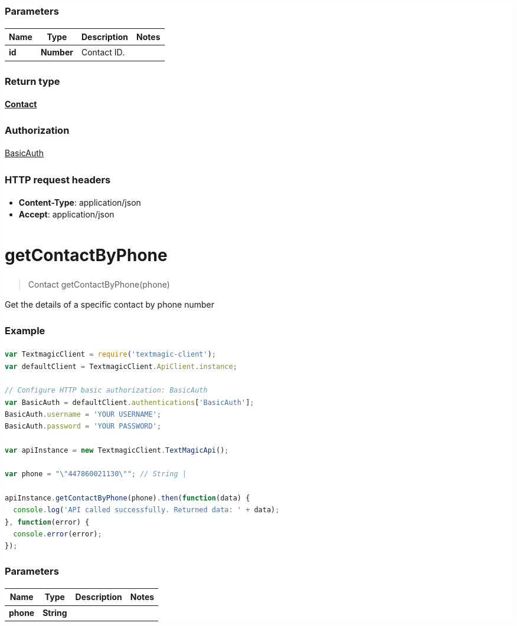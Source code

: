 ### Parameters

Name | Type | Description  | Notes
------------- | ------------- | ------------- | -------------
 **id** | **Number**| Contact ID. | 

### Return type

[**Contact**](Contact.md)

### Authorization

[BasicAuth](../README.md#BasicAuth)

### HTTP request headers

 - **Content-Type**: application/json
 - **Accept**: application/json

<a name="getContactByPhone"></a>
# **getContactByPhone**
> Contact getContactByPhone(phone)

Get the details of a specific contact by phone number



### Example
```javascript
var TextmagicClient = require('textmagic-client');
var defaultClient = TextmagicClient.ApiClient.instance;

// Configure HTTP basic authorization: BasicAuth
var BasicAuth = defaultClient.authentications['BasicAuth'];
BasicAuth.username = 'YOUR USERNAME';
BasicAuth.password = 'YOUR PASSWORD';

var apiInstance = new TextmagicClient.TextMagicApi();

var phone = "\"447860021130\""; // String | 

apiInstance.getContactByPhone(phone).then(function(data) {
  console.log('API called successfully. Returned data: ' + data);
}, function(error) {
  console.error(error);
});

```

### Parameters

Name | Type | Description  | Notes
------------- | ------------- | ------------- | -------------
 **phone** | **String**|  | 
